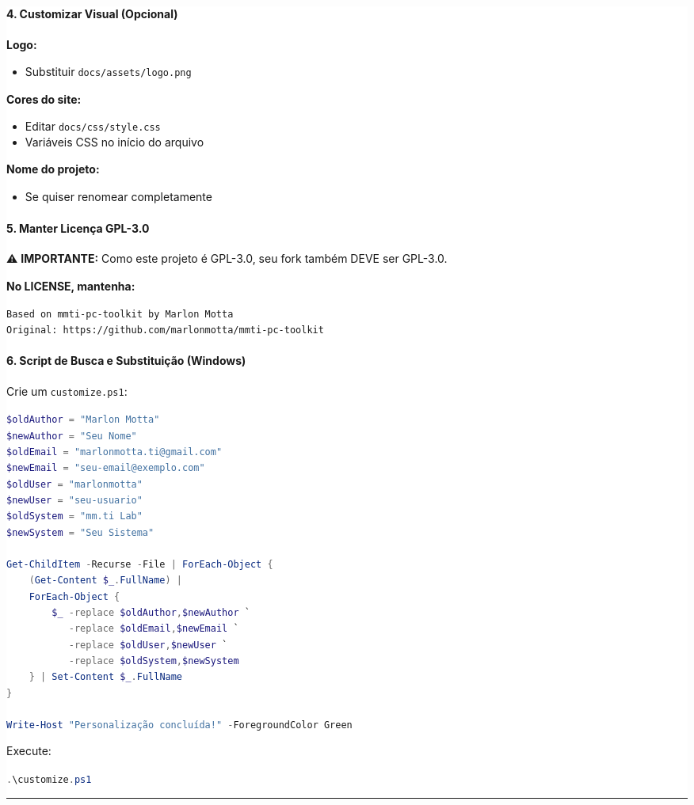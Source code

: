 #### 4. Customizar Visual (Opcional)

**Logo:**
- Substituir `docs/assets/logo.png`

**Cores do site:**
- Editar `docs/css/style.css`
- Variáveis CSS no início do arquivo

**Nome do projeto:**
- Se quiser renomear completamente

#### 5. Manter Licença GPL-3.0

⚠️ **IMPORTANTE:** Como este projeto é GPL-3.0, seu fork também DEVE ser GPL-3.0.

**No LICENSE, mantenha:**
```
Based on mmti-pc-toolkit by Marlon Motta
Original: https://github.com/marlonmotta/mmti-pc-toolkit
```

#### 6. Script de Busca e Substituição (Windows)

Crie um `customize.ps1`:

```powershell
$oldAuthor = "Marlon Motta"
$newAuthor = "Seu Nome"
$oldEmail = "marlonmotta.ti@gmail.com"
$newEmail = "seu-email@exemplo.com"
$oldUser = "marlonmotta"
$newUser = "seu-usuario"
$oldSystem = "mm.ti Lab"
$newSystem = "Seu Sistema"

Get-ChildItem -Recurse -File | ForEach-Object {
    (Get-Content $_.FullName) |
    ForEach-Object {
        $_ -replace $oldAuthor,$newAuthor `
           -replace $oldEmail,$newEmail `
           -replace $oldUser,$newUser `
           -replace $oldSystem,$newSystem
    } | Set-Content $_.FullName
}

Write-Host "Personalização concluída!" -ForegroundColor Green
```

Execute:
```powershell
.\customize.ps1
```

---
